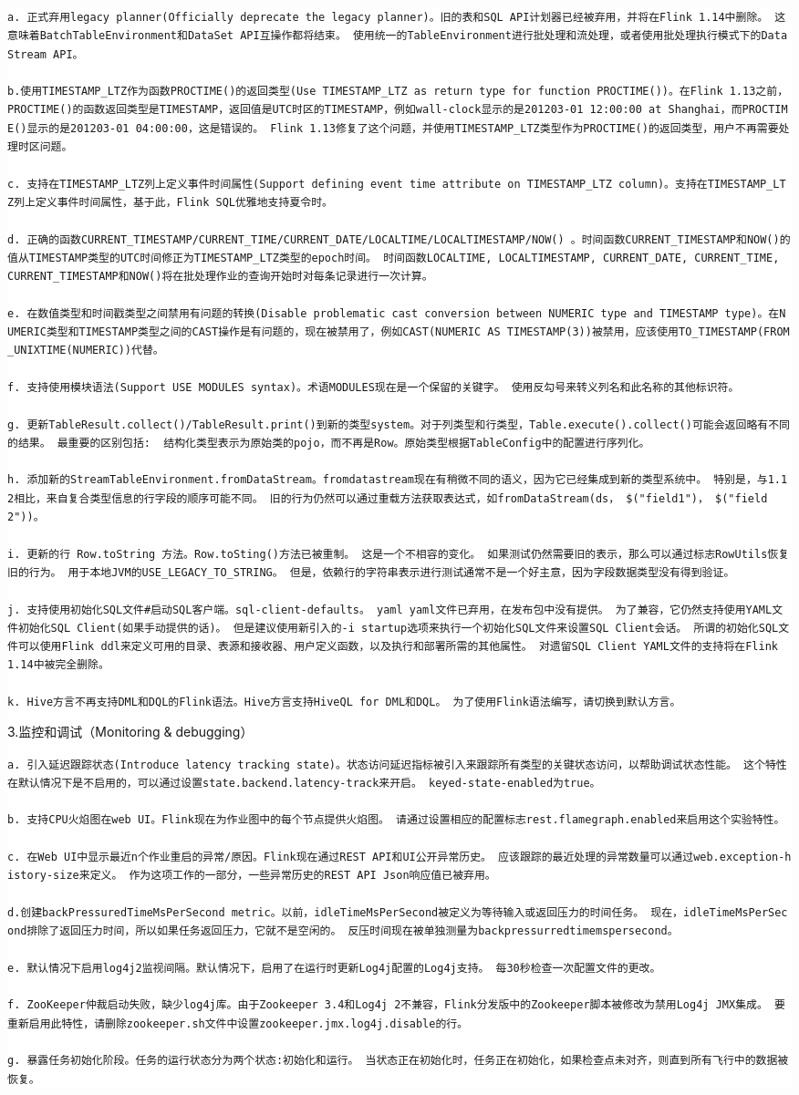 	a. 正式弃用legacy planner(Officially deprecate the legacy planner)。旧的表和SQL API计划器已经被弃用，并将在Flink 1.14中删除。 这意味着BatchTableEnvironment和DataSet API互操作都将结束。 使用统一的TableEnvironment进行批处理和流处理，或者使用批处理执行模式下的DataStream API。  

	b.使用TIMESTAMP_LTZ作为函数PROCTIME()的返回类型(Use TIMESTAMP_LTZ as return type for function PROCTIME())。在Flink 1.13之前，PROCTIME()的函数返回类型是TIMESTAMP，返回值是UTC时区的TIMESTAMP，例如wall-clock显示的是201203-01 12:00:00 at Shanghai，而PROCTIME()显示的是201203-01 04:00:00，这是错误的。 Flink 1.13修复了这个问题，并使用TIMESTAMP_LTZ类型作为PROCTIME()的返回类型，用户不再需要处理时区问题。  

	c. 支持在TIMESTAMP_LTZ列上定义事件时间属性(Support defining event time attribute on TIMESTAMP_LTZ column)。支持在TIMESTAMP_LTZ列上定义事件时间属性，基于此，Flink SQL优雅地支持夏令时。

	d. 正确的函数CURRENT_TIMESTAMP/CURRENT_TIME/CURRENT_DATE/LOCALTIME/LOCALTIMESTAMP/NOW() 。时间函数CURRENT_TIMESTAMP和NOW()的值从TIMESTAMP类型的UTC时间修正为TIMESTAMP_LTZ类型的epoch时间。 时间函数LOCALTIME, LOCALTIMESTAMP, CURRENT_DATE, CURRENT_TIME, CURRENT_TIMESTAMP和NOW()将在批处理作业的查询开始时对每条记录进行一次计算。  

	e. 在数值类型和时间戳类型之间禁用有问题的转换(Disable problematic cast conversion between NUMERIC type and TIMESTAMP type)。在NUMERIC类型和TIMESTAMP类型之间的CAST操作是有问题的，现在被禁用了，例如CAST(NUMERIC AS TIMESTAMP(3))被禁用，应该使用TO_TIMESTAMP(FROM_UNIXTIME(NUMERIC))代替。  

	f. 支持使用模块语法(Support USE MODULES syntax)。术语MODULES现在是一个保留的关键字。 使用反勾号来转义列名和此名称的其他标识符。  

	g. 更新TableResult.collect()/TableResult.print()到新的类型system。对于列类型和行类型，Table.execute().collect()可能会返回略有不同的结果。 最重要的区别包括:  结构化类型表示为原始类的pojo，而不再是Row。原始类型根据TableConfig中的配置进行序列化。  

	h. 添加新的StreamTableEnvironment.fromDataStream。fromdatastream现在有稍微不同的语义，因为它已经集成到新的类型系统中。 特别是，与1.12相比，来自复合类型信息的行字段的顺序可能不同。 旧的行为仍然可以通过重载方法获取表达式，如fromDataStream(ds， $("field1")， $("field2"))。  

	i. 更新的行 Row.toString 方法。Row.toSting()方法已被重制。 这是一个不相容的变化。 如果测试仍然需要旧的表示，那么可以通过标志RowUtils恢复旧的行为。 用于本地JVM的USE_LEGACY_TO_STRING。 但是，依赖行的字符串表示进行测试通常不是一个好主意，因为字段数据类型没有得到验证。  

	j. 支持使用初始化SQL文件#启动SQL客户端。sql-client-defaults。 yaml yaml文件已弃用，在发布包中没有提供。 为了兼容，它仍然支持使用YAML文件初始化SQL Client(如果手动提供的话)。 但是建议使用新引入的-i startup选项来执行一个初始化SQL文件来设置SQL Client会话。 所谓的初始化SQL文件可以使用Flink ddl来定义可用的目录、表源和接收器、用户定义函数，以及执行和部署所需的其他属性。 对遗留SQL Client YAML文件的支持将在Flink 1.14中被完全删除。

	k. Hive方言不再支持DML和DQL的Flink语法。Hive方言支持HiveQL for DML和DQL。 为了使用Flink语法编写，请切换到默认方言。 

3.监控和调试（Monitoring & debugging）

	a. 引入延迟跟踪状态(Introduce latency tracking state)。状态访问延迟指标被引入来跟踪所有类型的关键状态访问，以帮助调试状态性能。 这个特性在默认情况下是不启用的，可以通过设置state.backend.latency-track来开启。 keyed-state-enabled为true。  

	b. 支持CPU火焰图在web UI。Flink现在为作业图中的每个节点提供火焰图。 请通过设置相应的配置标志rest.flamegraph.enabled来启用这个实验特性。  

	c. 在Web UI中显示最近n个作业重启的异常/原因。Flink现在通过REST API和UI公开异常历史。 应该跟踪的最近处理的异常数量可以通过web.exception-history-size来定义。 作为这项工作的一部分，一些异常历史的REST API Json响应值已被弃用。  

	d.创建backPressuredTimeMsPerSecond metric。以前，idleTimeMsPerSecond被定义为等待输入或返回压力的时间任务。 现在，idleTimeMsPerSecond排除了返回压力时间，所以如果任务返回压力，它就不是空闲的。 反压时间现在被单独测量为backpressurredtimemspersecond。

	e. 默认情况下启用log4j2监视间隔。默认情况下，启用了在运行时更新Log4j配置的Log4j支持。 每30秒检查一次配置文件的更改。  

 	f. ZooKeeper仲裁启动失败，缺少log4j库。由于Zookeeper 3.4和Log4j 2不兼容，Flink分发版中的Zookeeper脚本被修改为禁用Log4j JMX集成。 要重新启用此特性，请删除zookeeper.sh文件中设置zookeeper.jmx.log4j.disable的行。  

 	g. 暴露任务初始化阶段。任务的运行状态分为两个状态:初始化和运行。 当状态正在初始化时，任务正在初始化，如果检查点未对齐，则直到所有飞行中的数据被恢复。  